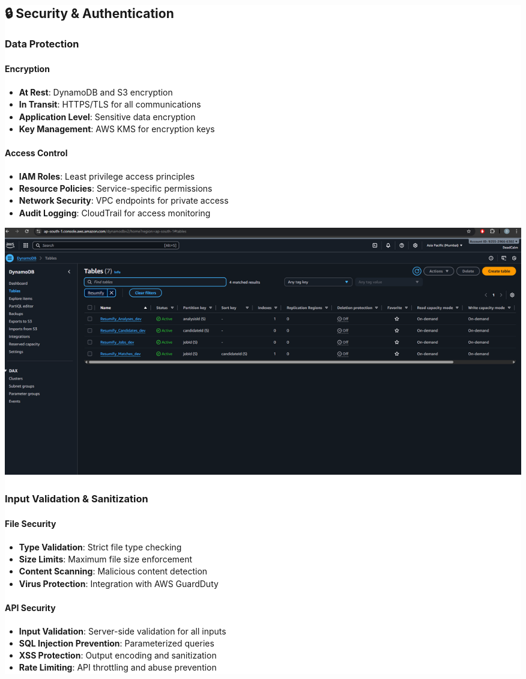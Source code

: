 
## 🔒 Security & Authentication

### **Data Protection**

#### **Encryption**
- **At Rest**: DynamoDB and S3 encryption
- **In Transit**: HTTPS/TLS for all communications
- **Application Level**: Sensitive data encryption
- **Key Management**: AWS KMS for encryption keys

#### **Access Control**
- **IAM Roles**: Least privilege access principles
- **Resource Policies**: Service-specific permissions
- **Network Security**: VPC endpoints for private access
- **Audit Logging**: CloudTrail for access monitoring

![DynamoDB Tables](./demo/dynamodb%20tables.png)

### **Input Validation & Sanitization**

#### **File Security**
- **Type Validation**: Strict file type checking
- **Size Limits**: Maximum file size enforcement
- **Content Scanning**: Malicious content detection
- **Virus Protection**: Integration with AWS GuardDuty

#### **API Security**
- **Input Validation**: Server-side validation for all inputs
- **SQL Injection Prevention**: Parameterized queries
- **XSS Protection**: Output encoding and sanitization
- **Rate Limiting**: API throttling and abuse prevention
